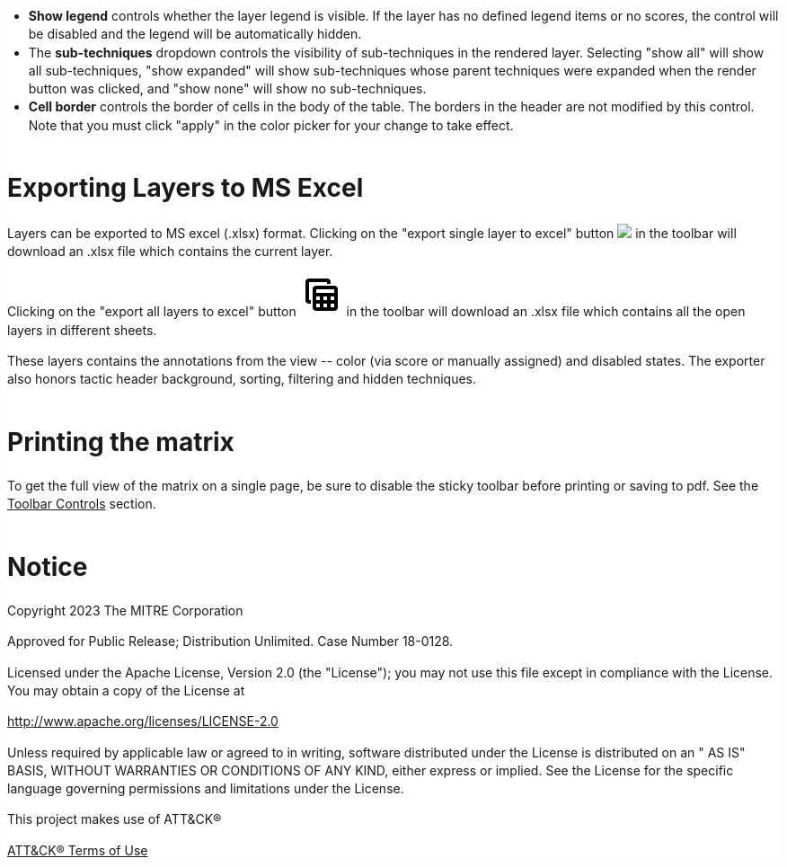 - <b>Show legend</b> controls whether the layer legend is visible. If the layer has no defined legend items or no
  scores, the control will be disabled and the legend will be automatically hidden.
- The <b>sub-techniques</b> dropdown controls the visibility of sub-techniques in the rendered layer. Selecting "show
  all" will show all sub-techniques, "show expanded" will show sub-techniques whose parent techniques were expanded when
  the render button was clicked, and "show none" will show no sub-techniques.
- <b>Cell border</b> controls the border of cells in the body of the table. The borders in the header are not modified
  by this control. Note that you must click "apply" in the color picker for your change to take effect.

# Exporting Layers to MS Excel

Layers can be exported to MS excel (.xlsx) format. Clicking on the "export single layer to excel" button <img src="nav-app/src/assets/icons/baseline-grid_on-24px.svg"> in the toolbar will download
an .xlsx file which contains the current layer.

Clicking on the "export all layers to excel" button <img src="nav-app/src/assets/icons/ic_exportAllExcel_black_24px.svg"> in the toolbar will download
an .xlsx file which contains all the open layers in different sheets.

These layers contains the annotations from the view -- color (via score or
manually assigned) and disabled states. The exporter also honors tactic header background, sorting, filtering and hidden
techniques.

# Printing the matrix

To get the full view of the matrix on a single page, be sure to disable the sticky toolbar before printing or saving to pdf. See the <a href="#toolbar-controls">Toolbar Controls</a> section.

# Notice

Copyright 2023 The MITRE Corporation

Approved for Public Release; Distribution Unlimited. Case Number 18-0128.

Licensed under the Apache License, Version 2.0 (the "License"); you may not use this file except in compliance with the
License. You may obtain a copy of the License at

<http://www.apache.org/licenses/LICENSE-2.0>

Unless required by applicable law or agreed to in writing, software distributed under the License is distributed on an "
AS IS" BASIS, WITHOUT WARRANTIES OR CONDITIONS OF ANY KIND, either express or implied. See the License for the specific
language governing permissions and limitations under the License.

This project makes use of ATT&CK&reg;

<a href="https://attack.mitre.org/resources/terms-of-use/">ATT&CK&reg; Terms of Use</a>
